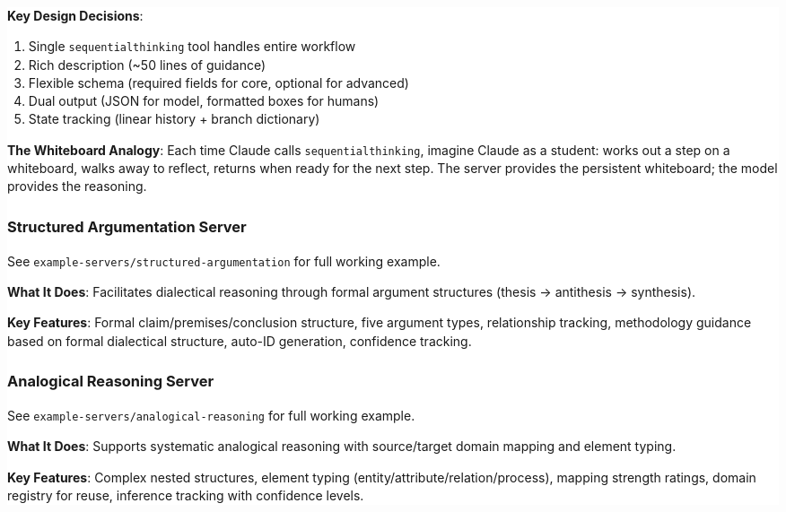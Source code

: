 **Key Design Decisions**:
1. Single `sequentialthinking` tool handles entire workflow
2. Rich description (~50 lines of guidance)
3. Flexible schema (required fields for core, optional for advanced)
4. Dual output (JSON for model, formatted boxes for humans)
5. State tracking (linear history + branch dictionary)

**The Whiteboard Analogy**: Each time Claude calls `sequentialthinking`, imagine Claude as a student: works out a step on a whiteboard, walks away to reflect, returns when ready for the next step. The server provides the persistent whiteboard; the model provides the reasoning.

### Structured Argumentation Server

See `example-servers/structured-argumentation` for full working example.

**What It Does**: Facilitates dialectical reasoning through formal argument structures (thesis → antithesis → synthesis).

**Key Features**: Formal claim/premises/conclusion structure, five argument types, relationship tracking, methodology guidance based on formal dialectical structure, auto-ID generation, confidence tracking.

### Analogical Reasoning Server

See `example-servers/analogical-reasoning` for full working example.

**What It Does**: Supports systematic analogical reasoning with source/target domain mapping and element typing.

**Key Features**: Complex nested structures, element typing (entity/attribute/relation/process), mapping strength ratings, domain registry for reuse, inference tracking with confidence levels.